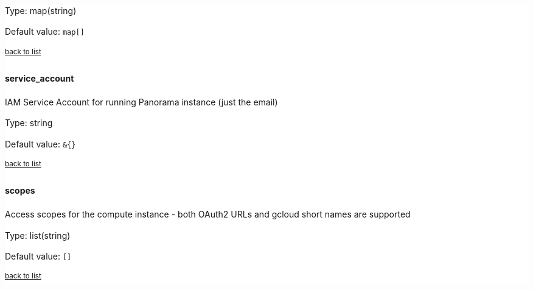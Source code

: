 Type: map(string)

Default value: `map[]`

<sup>[back to list](#modules-optional-inputs)</sup>

#### service_account

IAM Service Account for running Panorama instance (just the email)

Type: string

Default value: `&{}`

<sup>[back to list](#modules-optional-inputs)</sup>

#### scopes

Access scopes for the compute instance - both OAuth2 URLs and gcloud short names are supported

Type: list(string)

Default value: `[]`

<sup>[back to list](#modules-optional-inputs)</sup>